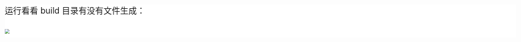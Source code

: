 运行看看 build 目录有没有文件生成：

<img src="https://img-blog.csdnimg.cn/90627a22a3084129a45f948bb6e9fdd2.png" style="zoom:50%;" />


